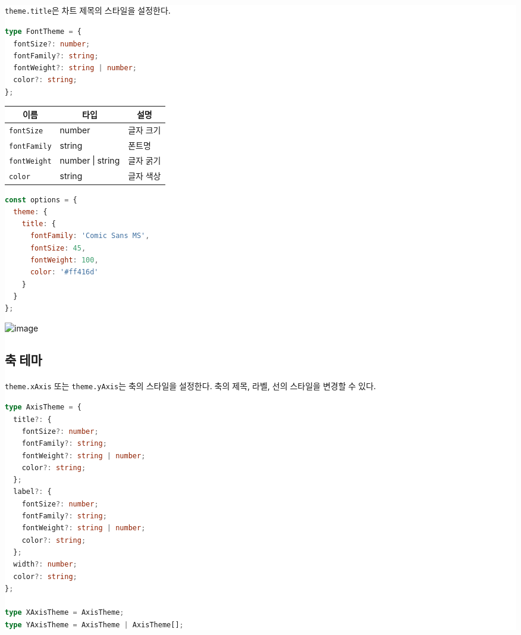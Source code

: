 `theme.title`은 차트 제목의 스타일을 설정한다.

```ts
type FontTheme = {
  fontSize?: number;
  fontFamily?: string;
  fontWeight?: string | number;
  color?: string;
};
```

| 이름 | 타입 | 설명 |
| --- | --- | --- |
| `fontSize` | number | 글자 크기 |
| `fontFamily` | string | 폰트명 |
| `fontWeight` | number \| string | 글자 굵기 |
| `color` | string | 글자 색상 |

```js
const options = {
  theme: {
    title: {
      fontFamily: 'Comic Sans MS',
      fontSize: 45,
      fontWeight: 100,
      color: '#ff416d'
    }
  }
};
```

![image](https://user-images.githubusercontent.com/43128697/102843994-c8627b80-444d-11eb-9a24-4144f1b028b8.png)

## 축 테마

`theme.xAxis` 또는 `theme.yAxis`는 축의 스타일을 설정한다. 축의 제목, 라벨, 선의 스타일을 변경할 수 있다.

```ts
type AxisTheme = {
  title?: {
    fontSize?: number;
    fontFamily?: string;
    fontWeight?: string | number;
    color?: string;
  };
  label?: {
    fontSize?: number;
    fontFamily?: string;
    fontWeight?: string | number;
    color?: string;
  };
  width?: number;
  color?: string;
};

type XAxisTheme = AxisTheme;
type YAxisTheme = AxisTheme | AxisTheme[];
```
